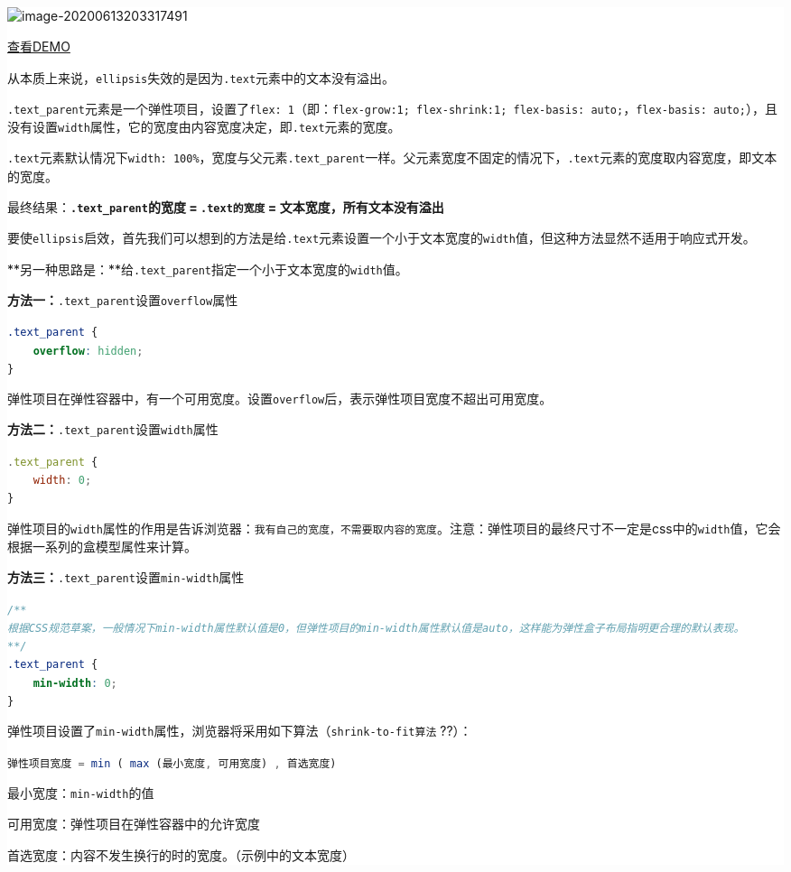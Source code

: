 ![image-20200613203317491](https://my-files-1259410276.cos.ap-chengdu.myqcloud.com/md_images/image-20200613203317491.png)

[查看DEMO](https://1927344728.github.io/demo-lizh/html/07-flex.html)

从本质上来说，`ellipsis`失效的是因为`.text`元素中的文本没有溢出。

`.text_parent`元素是一个弹性项目，设置了`flex: 1`（即：`flex-grow:1; flex-shrink:1; flex-basis: auto;`，`flex-basis: auto;`），且没有设置`width`属性，它的宽度由内容宽度决定，即`.text`元素的宽度。

`.text`元素默认情况下`width: 100%`，宽度与父元素`.text_parent`一样。父元素宽度不固定的情况下，`.text`元素的宽度取内容宽度，即文本的宽度。

最终结果：**`.text_parent`的宽度 = `.text的宽度` = 文本宽度，所有文本没有溢出**

  

要使`ellipsis`启效，首先我们可以想到的方法是给`.text`元素设置一个小于文本宽度的`width`值，但这种方法显然不适用于响应式开发。

**另一种思路是：**给`.text_parent`指定一个小于文本宽度的`width`值。

**方法一：**`.text_parent`设置`overflow`属性

```css
.text_parent {
    overflow: hidden;
}
```

弹性项目在弹性容器中，有一个可用宽度。设置`overflow`后，表示弹性项目宽度不超出可用宽度。

**方法二：**`.text_parent`设置`width`属性

```js
.text_parent {
    width: 0;
}
```

弹性项目的`width`属性的作用是告诉浏览器：`我有自己的宽度，不需要取内容的宽度`。注意：弹性项目的最终尺寸不一定是css中的`width`值，它会根据一系列的盒模型属性来计算。

**方法三：**`.text_parent`设置`min-width`属性

```css
/**
根据CSS规范草案，一般情况下min-width属性默认值是0，但弹性项目的min-width属性默认值是auto，这样能为弹性盒子布局指明更合理的默认表现。
**/
.text_parent {
    min-width: 0;
}
```

弹性项目设置了`min-width`属性，浏览器将采用如下算法（`shrink-to-fit算法` ??）：

```js
弹性项目宽度 = min ( max (最小宽度, 可用宽度) , 首选宽度)
```

最小宽度：`min-width`的值

可用宽度：弹性项目在弹性容器中的允许宽度

首选宽度：内容不发生换行的时的宽度。（示例中的文本宽度）
